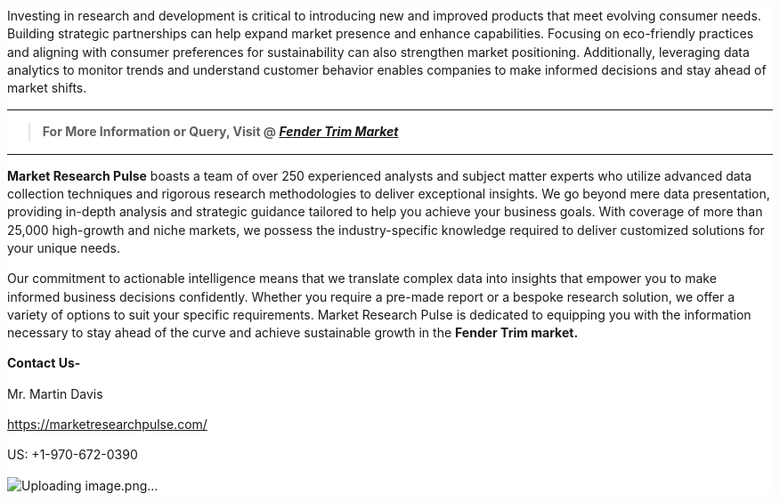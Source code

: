 Investing in research and development is critical to introducing new and improved products that meet evolving consumer needs. Building strategic partnerships can help expand market presence and enhance capabilities. Focusing on eco-friendly practices and aligning with consumer preferences for sustainability can also strengthen market positioning. Additionally, leveraging data analytics to monitor trends and understand customer behavior enables companies to make informed decisions and stay ahead of market shifts.</p><hr /><blockquote><p><strong>For More Information or Query, Visit @&nbsp;<em><a href="https://marketresearchpulse.com/report/43350/fender-trim-market?utm_source=Linkedin&utm_medium=0117">Fender Trim Market</a></em></strong></p></blockquote><hr /><p><strong>Market Research Pulse</strong> boasts a team of over 250 experienced analysts and subject matter experts who utilize advanced data collection techniques and rigorous research methodologies to deliver exceptional insights. We go beyond mere data presentation, providing in-depth analysis and strategic guidance tailored to help you achieve your business goals. With coverage of more than 25,000 high-growth and niche markets, we possess the industry-specific knowledge required to deliver customized solutions for your unique needs.</p><p>Our commitment to actionable intelligence means that we translate complex data into insights that empower you to make informed business decisions confidently. Whether you require a pre-made report or a bespoke research solution, we offer a variety of options to suit your specific requirements. Market Research Pulse is dedicated to equipping you with the information necessary to stay ahead of the curve and achieve sustainable growth in the <strong>Fender Trim market.</strong></p><p><strong>Contact Us-</strong></p><p>Mr. Martin Davis</p><p>https://marketresearchpulse.com/</p><p>US: +1-970-672-0390</p>
![Uploading image.png…]()
